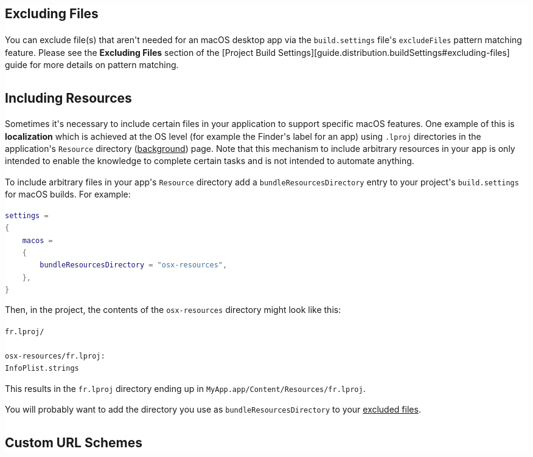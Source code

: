 


<a id="excludingfiles"></a>

## Excluding Files

You can exclude file(s) that aren't needed for an macOS desktop app via the `build.settings` file's `excludeFiles` pattern matching feature. Please see the __Excluding&nbsp;Files__ section of the [Project Build Settings][guide.distribution.buildSettings#excluding-files] guide for more details on pattern matching.




<a id="includingresources"></a>

## Including Resources

Sometimes it's necessary to include certain files in your application to support specific macOS features. One example of this is __localization__ which is achieved at the OS level (for example the Finder's label for an app) using `.lproj` directories in the application's `Resource` directory \([background](https://developer.apple.com/internationalization/)\) page. Note that this mechanism to include arbitrary resources in your app is only intended to enable the knowledge to complete certain tasks and is not intended to automate anything.

To include arbitrary files in your app's `Resource` directory add a `bundleResourcesDirectory` entry to your project's `build.settings` for macOS builds. For example:

``````lua
settings =
{
	macos =
	{
		bundleResourcesDirectory = "osx-resources",
	},
}
``````

Then, in the project, the contents of the `osx-resources` directory might look like this:

``````
fr.lproj/

osx-resources/fr.lproj:
InfoPlist.strings
``````

This results in the `fr.lproj` directory ending up in `MyApp.app/Content/Resources/fr.lproj`.

You will probably want to add the directory you use as `bundleResourcesDirectory` to your [excluded files](#excludingfiles).




<a id="customurlschemes"></a>

## Custom URL Schemes
